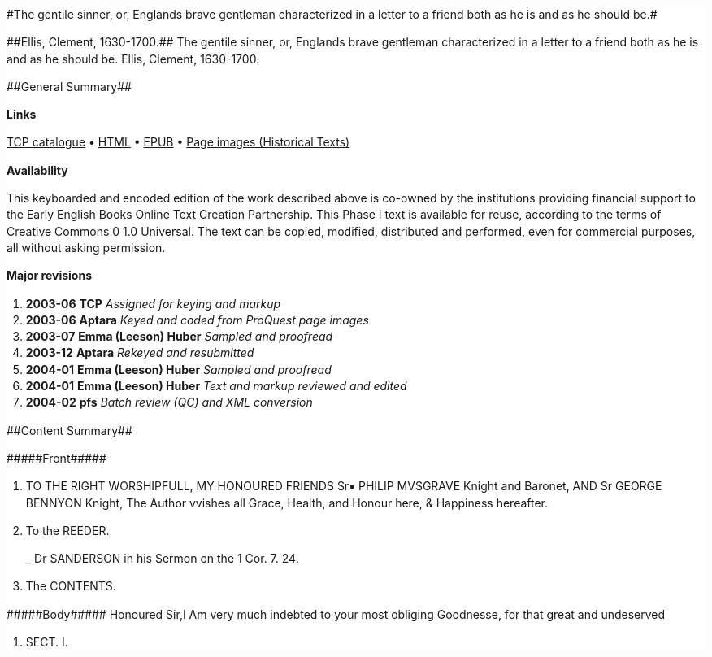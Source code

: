 #The gentile sinner, or, Englands brave gentleman characterized in a letter to a friend both as he is and as he should be.#

##Ellis, Clement, 1630-1700.##
The gentile sinner, or, Englands brave gentleman characterized in a letter to a friend both as he is and as he should be.
Ellis, Clement, 1630-1700.

##General Summary##

**Links**

[TCP catalogue](http://www.ota.ox.ac.uk/tcp/)  • 
[HTML](http://tei.it.ox.ac.uk/tcp/Texts-HTML/free/A39/A39252.html)  • 
[EPUB](http://tei.it.ox.ac.uk/tcp/Texts-EPUB/free/A39/A39252.epub) • 
[Page images (Historical Texts)](https://data.historicaltexts.jisc.ac.uk/view?pubId=eebo-09354328e&pageId=eebo-09354328e-42817-1)

**Availability**

This keyboarded and encoded edition of the
	       work described above is co-owned by the institutions
	       providing financial support to the Early English Books
	       Online Text Creation Partnership. This Phase I text is
	       available for reuse, according to the terms of Creative
	       Commons 0 1.0 Universal. The text can be copied,
	       modified, distributed and performed, even for
	       commercial purposes, all without asking permission.

**Major revisions**

1. __2003-06__ __TCP__ *Assigned for keying and markup*
1. __2003-06__ __Aptara__ *Keyed and coded from ProQuest page images*
1. __2003-07__ __Emma (Leeson) Huber__ *Sampled and proofread*
1. __2003-12__ __Aptara__ *Rekeyed and resubmitted*
1. __2004-01__ __Emma (Leeson) Huber__ *Sampled and proofread*
1. __2004-01__ __Emma (Leeson) Huber__ *Text and markup reviewed and edited*
1. __2004-02__ __pfs__ *Batch review (QC) and XML conversion*

##Content Summary##

#####Front#####

1. TO THE RIGHT WORSHIPFULL, MY HONOURED FRIENDS Sr▪ PHILIP
MVSGRAVE Knight and Baronet, AND Sr GEORGE BENNYON Knight, The Author vvishes
all Grace, Health, and Honour here, & Happiness hereafter.

1. To the REEDER.

    _ Dr SANDERSON in his Sermon on the 1 Cor. 7. 24.

1. The CONTENTS.

#####Body#####
Honoured Sir,I Am very much indebted to your most obliging Goodnesse,
 for that great and undeserved
1. SECT. I.
